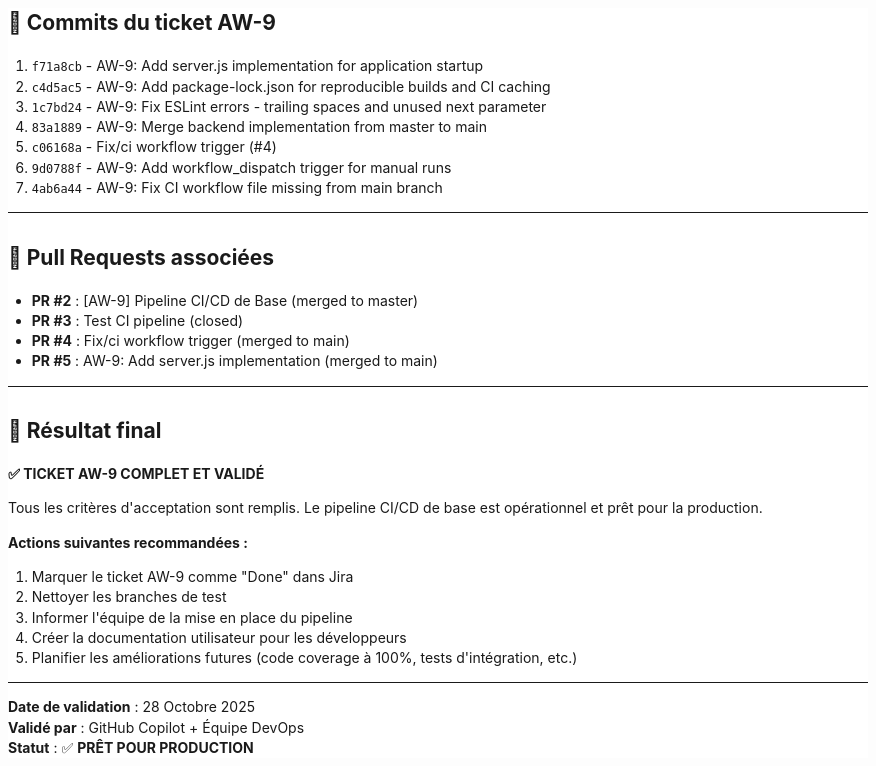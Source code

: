 
## 🎯 Commits du ticket AW-9

1. `f71a8cb` - AW-9: Add server.js implementation for application startup
2. `c4d5ac5` - AW-9: Add package-lock.json for reproducible builds and CI caching
3. `1c7bd24` - AW-9: Fix ESLint errors - trailing spaces and unused next parameter
4. `83a1889` - AW-9: Merge backend implementation from master to main
5. `c06168a` - Fix/ci workflow trigger (#4)
6. `9d0788f` - AW-9: Add workflow_dispatch trigger for manual runs
7. `4ab6a44` - AW-9: Fix CI workflow file missing from main branch

---

## 📝 Pull Requests associées

- **PR #2** : [AW-9] Pipeline CI/CD de Base (merged to master)
- **PR #3** : Test CI pipeline (closed)
- **PR #4** : Fix/ci workflow trigger (merged to main)
- **PR #5** : AW-9: Add server.js implementation (merged to main)

---

## 🚀 Résultat final

**✅ TICKET AW-9 COMPLET ET VALIDÉ**

Tous les critères d'acceptation sont remplis. Le pipeline CI/CD de base est opérationnel et prêt pour la production.

**Actions suivantes recommandées :**
1. Marquer le ticket AW-9 comme "Done" dans Jira
2. Nettoyer les branches de test
3. Informer l'équipe de la mise en place du pipeline
4. Créer la documentation utilisateur pour les développeurs
5. Planifier les améliorations futures (code coverage à 100%, tests d'intégration, etc.)

---

**Date de validation** : 28 Octobre 2025  
**Validé par** : GitHub Copilot + Équipe DevOps  
**Statut** : ✅ **PRÊT POUR PRODUCTION**

